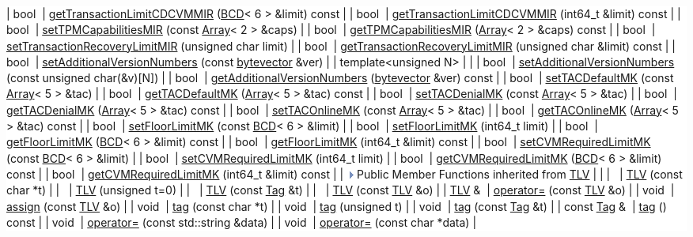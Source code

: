 | bool  | [getTransactionLimitCDCVMMIR](#a3e4a9cb3c0a62285d941168a734047cb) (<a href="classvfisdi_1_1_b_c_d.md">BCD</a>\< 6 \> &limit) const |
| bool  | [getTransactionLimitCDCVMMIR](#a5ef53f3dbdc3a02b8bb31ef4caaf072d) (int64_t &limit) const |
| bool  | [setTPMCapabilitiesMIR](#a60fe515d731c9426f1b08539dae45dee) (const <a href="structvfisdi_1_1_array.md">Array</a>\< 2 \> &caps) |
| bool  | [getTPMCapabilitiesMIR](#ab22ca043810554073dc9cac7e280a6d3) (<a href="structvfisdi_1_1_array.md">Array</a>\< 2 \> &caps) const |
| bool  | [setTransactionRecoveryLimitMIR](#ae1d1a8d1bab7867e83bb7daa81840635) (unsigned char limit) |
| bool  | [getTransactionRecoveryLimitMIR](#a559091431bfc09b721ba9793415ed766) (unsigned char &limit) const |
| bool  | [setAdditionalVersionNumbers](#a4b5d25988e3b8a67d89fe9f693479240) (const [bytevector](#a64b5be62be31dcda165d2c6c3c262fb5) &ver) |
| template\<unsigned N\> |  |
| bool  | [setAdditionalVersionNumbers](#addddc6f0afeb94192cf294ecee97aeec) (const unsigned char(&v)\[N\]) |
| bool  | [getAdditionalVersionNumbers](#a667bfa5d067c0841fb87c19b92b12060) ([bytevector](#a64b5be62be31dcda165d2c6c3c262fb5) &ver) const |
| bool  | [setTACDefaultMK](#a9f43c293e840bafac71d00fa0e940f1b) (const <a href="structvfisdi_1_1_array.md">Array</a>\< 5 \> &tac) |
| bool  | [getTACDefaultMK](#a14adedf812d1375bb3675f984bb14075) (<a href="structvfisdi_1_1_array.md">Array</a>\< 5 \> &tac) const |
| bool  | [setTACDenialMK](#a1140000dbfd380ac9b7214002f935cf1) (const <a href="structvfisdi_1_1_array.md">Array</a>\< 5 \> &tac) |
| bool  | [getTACDenialMK](#a581a6952840599bc15d2ca8f4a8f848a) (<a href="structvfisdi_1_1_array.md">Array</a>\< 5 \> &tac) const |
| bool  | [setTACOnlineMK](#a4d4e47c305778931a7635f14cec5383e) (const <a href="structvfisdi_1_1_array.md">Array</a>\< 5 \> &tac) |
| bool  | [getTACOnlineMK](#a6d8d3d3427da38d938c2291191e254d4) (<a href="structvfisdi_1_1_array.md">Array</a>\< 5 \> &tac) const |
| bool  | [setFloorLimitMK](#acdd810a2344136d088522cc74f9f0d04) (const <a href="classvfisdi_1_1_b_c_d.md">BCD</a>\< 6 \> &limit) |
| bool  | [setFloorLimitMK](#a2ba4214d75c91dd788be24e95f079f63) (int64_t limit) |
| bool  | [getFloorLimitMK](#a368a5bafbb220f69169a01c0e29dbe30) (<a href="classvfisdi_1_1_b_c_d.md">BCD</a>\< 6 \> &limit) const |
| bool  | [getFloorLimitMK](#a105512bcc59e85f1e77e428818c0f1c8) (int64_t &limit) const |
| bool  | [setCVMRequiredLimitMK](#a3d619d04f1872d79fc03a76744bb24e3) (const <a href="classvfisdi_1_1_b_c_d.md">BCD</a>\< 6 \> &limit) |
| bool  | [setCVMRequiredLimitMK](#a93361244de3c9be8cc096e8da2b3fd8f) (int64_t limit) |
| bool  | [getCVMRequiredLimitMK](#a02056703b928b836f359c1ca1cea84dd) (<a href="classvfisdi_1_1_b_c_d.md">BCD</a>\< 6 \> &limit) const |
| bool  | [getCVMRequiredLimitMK](#ac8bff6c4480873d20e41d5c090bc6e8c) (int64_t &limit) const |
| ![-](closed.png) Public Member Functions inherited from <a href="classvfisdi_1_1_t_l_v.md">TLV</a> |  |
|   | <a href="classvfisdi_1_1_t_l_v.md#adadcd6e42174d9efaf5a865af404c110">TLV</a> (const char \*t) |
|   | <a href="classvfisdi_1_1_t_l_v.md#a8a8f3aeb5d4c632ca8016ce176a21747">TLV</a> (unsigned t=0) |
|   | <a href="classvfisdi_1_1_t_l_v.md#a88bf7d93f01d3f32956a08ab6f32f73c">TLV</a> (const <a href="classvfisdi_1_1_t_l_v_1_1_tag.md">Tag</a> &t) |
|   | <a href="classvfisdi_1_1_t_l_v.md#aed2b08b3df2ad75ba400b3bf8dd774db">TLV</a> (const <a href="classvfisdi_1_1_t_l_v.md">TLV</a> &o) |
| <a href="classvfisdi_1_1_t_l_v.md">TLV</a> &  | <a href="classvfisdi_1_1_t_l_v.md#a75d46eee22a46308f285eb71cae10157">operator=</a> (const <a href="classvfisdi_1_1_t_l_v.md">TLV</a> &o) |
| void  | <a href="classvfisdi_1_1_t_l_v.md#ae930d8b6374a5c5ec0bfd38daf6c1419">assign</a> (const <a href="classvfisdi_1_1_t_l_v.md">TLV</a> &o) |
| void  | <a href="classvfisdi_1_1_t_l_v.md#a3eae1500a6c7de2686a8aa681ffda0f9">tag</a> (const char \*t) |
| void  | <a href="classvfisdi_1_1_t_l_v.md#ab1ec860091384b859a71b54ecb0b4981">tag</a> (unsigned t) |
| void  | <a href="classvfisdi_1_1_t_l_v.md#ad19dd4ec1fd1b22699e44b4fbb63a8cd">tag</a> (const <a href="classvfisdi_1_1_t_l_v_1_1_tag.md">Tag</a> &t) |
| const <a href="classvfisdi_1_1_t_l_v_1_1_tag.md">Tag</a> &  | <a href="classvfisdi_1_1_t_l_v.md#ab329e76e88f49dd0d203def343e78adb">tag</a> () const |
| void  | <a href="classvfisdi_1_1_t_l_v.md#a82392f1ed229723c1c7df979f4e29087">operator=</a> (const std::string &data) |
| void  | <a href="classvfisdi_1_1_t_l_v.md#a92d118aca55189a6549b6ce9c9117d97">operator=</a> (const char \*data) |